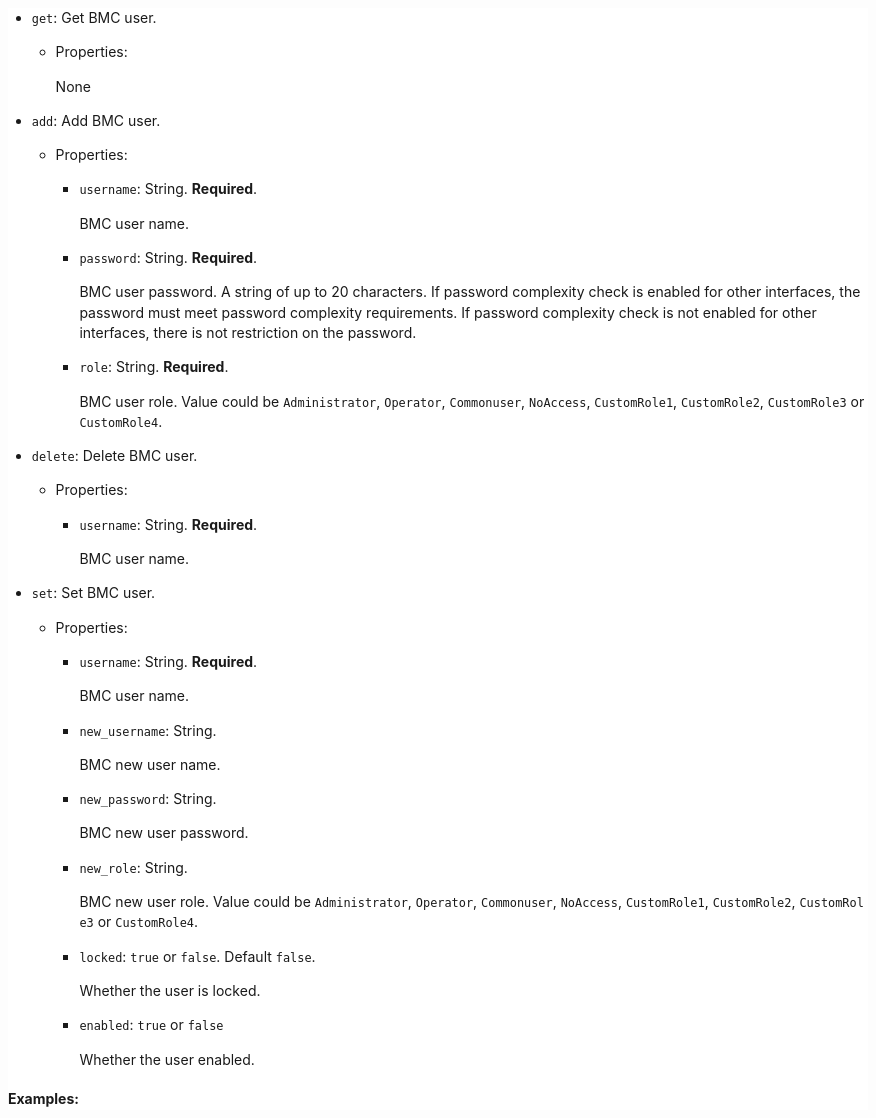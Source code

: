 - `get`: Get BMC user.

  - Properties:

    None

- `add`: Add BMC user.

  - Properties:

    - `username`: String. **Required**.

      BMC user name.

    - `password`: String. **Required**.

      BMC user password. A string of up to 20 characters. If password complexity check is enabled for other interfaces, the password must meet password complexity requirements. If password complexity check is not enabled for other interfaces, there is not restriction on the password.

    - `role`: String. **Required**.

      BMC user role. Value could be `Administrator`, `Operator`, `Commonuser`, `NoAccess`, `CustomRole1`, `CustomRole2`, `CustomRole3` or `CustomRole4`.

- `delete`: Delete BMC user.

  - Properties:

    - `username`: String. **Required**.

      BMC user name.

- `set`: Set BMC user.

  - Properties:

    - `username`: String. **Required**.

      BMC user name.

    - `new_username`: String.

      BMC new user name.

    - `new_password`: String.

      BMC new user password.

    - `new_role`: String.

      BMC new user role. Value could be `Administrator`, `Operator`, `Commonuser`, `NoAccess`, `CustomRole1`, `CustomRole2`, `CustomRole3` or `CustomRole4`.

    - `locked`: `true` or `false`. Default `false`.

      Whether the user is locked.

    - `enabled`: `true` or `false`

      Whether the user enabled.

#### Examples:
